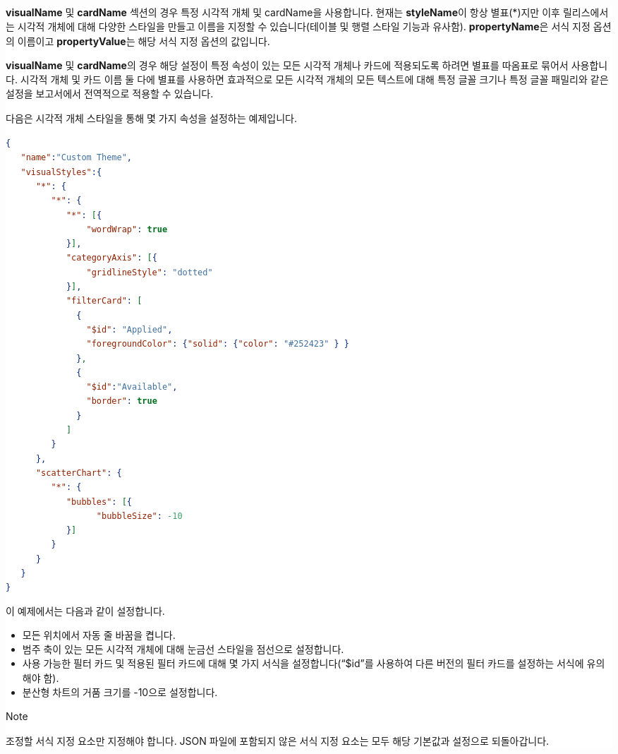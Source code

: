 **visualName** 및 **cardName** 섹션의 경우 특정 시각적 개체 및 cardName을 사용합니다. 현재는 **styleName**이 항상 별표(*)지만 이후 릴리스에서는 시각적 개체에 대해 다양한 스타일을 만들고 이름을 지정할 수 있습니다(테이블 및 행렬 스타일 기능과 유사함). **propertyName**은 서식 지정 옵션의 이름이고 **propertyValue**는 해당 서식 지정 옵션의 값입니다.

**visualName** 및 **cardName**의 경우 해당 설정이 특정 속성이 있는 모든 시각적 개체나 카드에 적용되도록 하려면 별표를 따옴표로 묶어서 사용합니다. 시각적 개체 및 카드 이름 둘 다에 별표를 사용하면 효과적으로 모든 시각적 개체의 모든 텍스트에 대해 특정 글꼴 크기나 특정 글꼴 패밀리와 같은 설정을 보고서에서 전역적으로 적용할 수 있습니다.

다음은 시각적 개체 스타일을 통해 몇 가지 속성을 설정하는 예제입니다.

```json
{
   "name":"Custom Theme",
   "visualStyles":{
      "*": {
         "*": {
            "*": [{
                "wordWrap": true
            }],
            "categoryAxis": [{
                "gridlineStyle": "dotted"
            }],
            "filterCard": [
              {
                "$id": "Applied",
                "foregroundColor": {"solid": {"color": "#252423" } }
              },
              {
                "$id":"Available",
                "border": true
              }
            ]
         }
      },
      "scatterChart": {
         "*": {
            "bubbles": [{
                  "bubbleSize": -10
            }]
         }
      }
   }
}
```

이 예제에서는 다음과 같이 설정합니다.

- 모든 위치에서 자동 줄 바꿈을 켭니다.
- 범주 축이 있는 모든 시각적 개체에 대해 눈금선 스타일을 점선으로 설정합니다.
- 사용 가능한 필터 카드 및 적용된 필터 카드에 대해 몇 가지 서식을 설정합니다(“$id”를 사용하여 다른 버전의 필터 카드를 설정하는 서식에 유의해야 함).
- 분산형 차트의 거품 크기를 -10으로 설정합니다.

> [!NOTE]
> 조정할 서식 지정 요소만 지정해야 합니다. JSON 파일에 포함되지 않은 서식 지정 요소는 모두 해당 기본값과 설정으로 되돌아갑니다.
